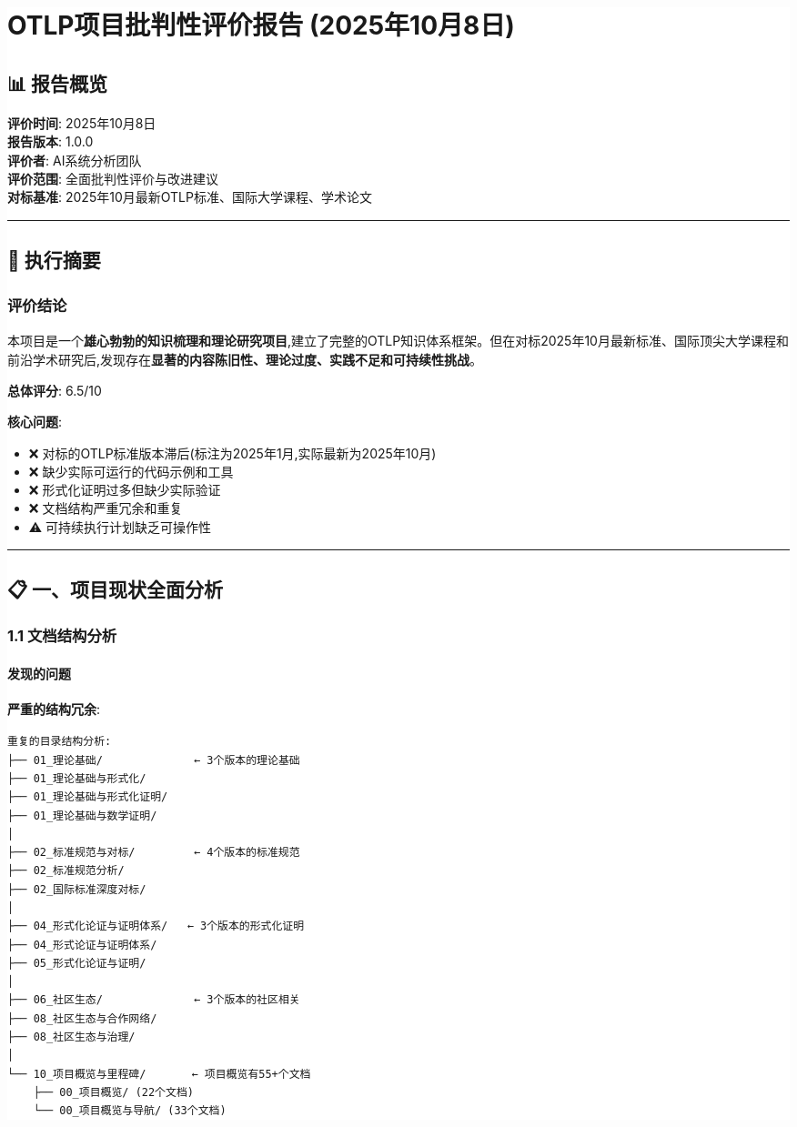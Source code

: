 # OTLP项目批判性评价报告 (2025年10月8日)

## 📊 报告概览

**评价时间**: 2025年10月8日  
**报告版本**: 1.0.0  
**评价者**: AI系统分析团队  
**评价范围**: 全面批判性评价与改进建议  
**对标基准**: 2025年10月最新OTLP标准、国际大学课程、学术论文

---

## 🎯 执行摘要

### 评价结论

本项目是一个**雄心勃勃的知识梳理和理论研究项目**,建立了完整的OTLP知识体系框架。但在对标2025年10月最新标准、国际顶尖大学课程和前沿学术研究后,发现存在**显著的内容陈旧性、理论过度、实践不足和可持续性挑战**。

**总体评分**: 6.5/10

**核心问题**:

- ❌ 对标的OTLP标准版本滞后(标注为2025年1月,实际最新为2025年10月)
- ❌ 缺少实际可运行的代码示例和工具
- ❌ 形式化证明过多但缺少实际验证
- ❌ 文档结构严重冗余和重复
- ⚠️ 可持续执行计划缺乏可操作性

---

## 📋 一、项目现状全面分析

### 1.1 文档结构分析

#### 发现的问题

**严重的结构冗余**:

```text
重复的目录结构分析:
├── 01_理论基础/              ← 3个版本的理论基础
├── 01_理论基础与形式化/
├── 01_理论基础与形式化证明/
├── 01_理论基础与数学证明/
│
├── 02_标准规范与对标/         ← 4个版本的标准规范
├── 02_标准规范分析/
├── 02_国际标准深度对标/
│
├── 04_形式化论证与证明体系/   ← 3个版本的形式化证明
├── 04_形式论证与证明体系/
├── 05_形式化论证与证明/
│
├── 06_社区生态/              ← 3个版本的社区相关
├── 08_社区生态与合作网络/
├── 08_社区生态与治理/
│
└── 10_项目概览与里程碑/       ← 项目概览有55+个文档
    ├── 00_项目概览/ (22个文档)
    └── 00_项目概览与导航/ (33个文档)
```
